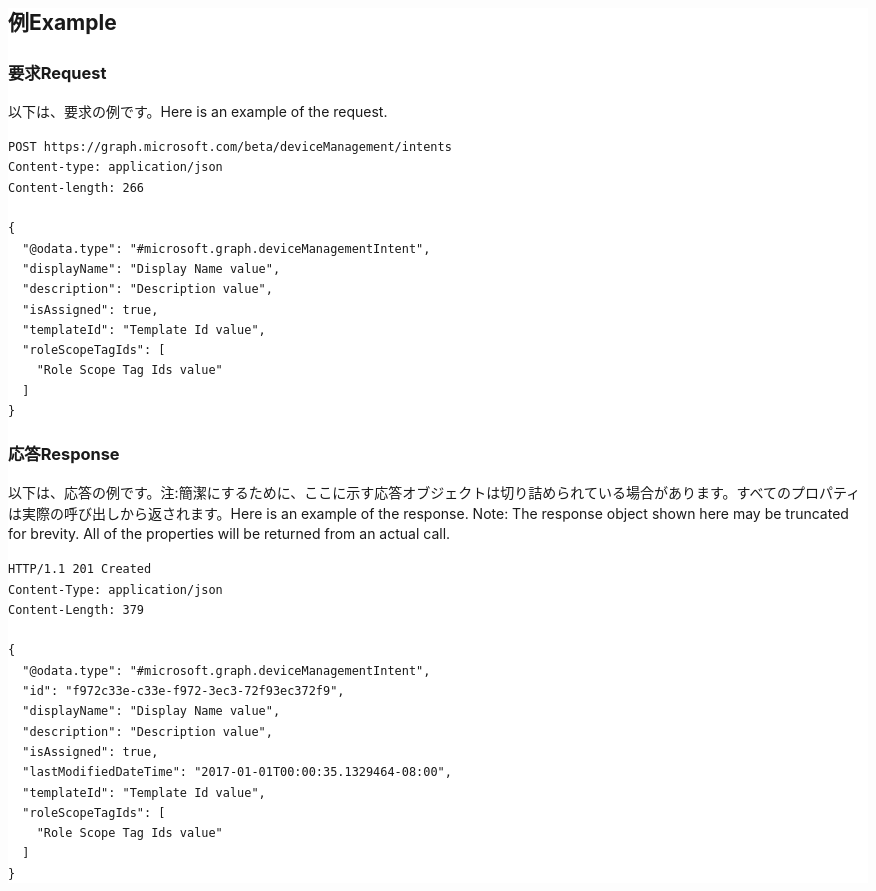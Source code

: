 ## <a name="example"></a><span data-ttu-id="61a3d-155">例</span><span class="sxs-lookup"><span data-stu-id="61a3d-155">Example</span></span>

### <a name="request"></a><span data-ttu-id="61a3d-156">要求</span><span class="sxs-lookup"><span data-stu-id="61a3d-156">Request</span></span>
<span data-ttu-id="61a3d-157">以下は、要求の例です。</span><span class="sxs-lookup"><span data-stu-id="61a3d-157">Here is an example of the request.</span></span>
``` http
POST https://graph.microsoft.com/beta/deviceManagement/intents
Content-type: application/json
Content-length: 266

{
  "@odata.type": "#microsoft.graph.deviceManagementIntent",
  "displayName": "Display Name value",
  "description": "Description value",
  "isAssigned": true,
  "templateId": "Template Id value",
  "roleScopeTagIds": [
    "Role Scope Tag Ids value"
  ]
}
```

### <a name="response"></a><span data-ttu-id="61a3d-158">応答</span><span class="sxs-lookup"><span data-stu-id="61a3d-158">Response</span></span>
<span data-ttu-id="61a3d-p102">以下は、応答の例です。注:簡潔にするために、ここに示す応答オブジェクトは切り詰められている場合があります。すべてのプロパティは実際の呼び出しから返されます。</span><span class="sxs-lookup"><span data-stu-id="61a3d-p102">Here is an example of the response. Note: The response object shown here may be truncated for brevity. All of the properties will be returned from an actual call.</span></span>
``` http
HTTP/1.1 201 Created
Content-Type: application/json
Content-Length: 379

{
  "@odata.type": "#microsoft.graph.deviceManagementIntent",
  "id": "f972c33e-c33e-f972-3ec3-72f93ec372f9",
  "displayName": "Display Name value",
  "description": "Description value",
  "isAssigned": true,
  "lastModifiedDateTime": "2017-01-01T00:00:35.1329464-08:00",
  "templateId": "Template Id value",
  "roleScopeTagIds": [
    "Role Scope Tag Ids value"
  ]
}
```







